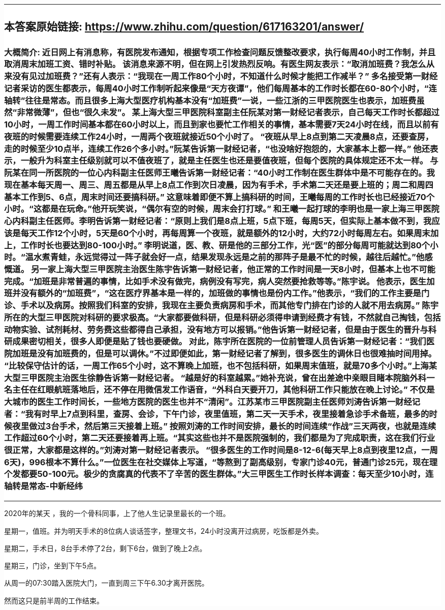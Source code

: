 ----------------------------------------
## 本答案原始链接: https://www.zhihu.com/question/617163201/answer/
### 大概简介: 近日网上有消息称，有医院发布通知，根据专项工作检查问题反馈整改要求，执行每周40小时工作制，并且取消周末加班工资、错时补贴。 该消息来源不明，但在网上引发热烈反响。有医生网友表示：“取消加班费？我怎么从来没有见过加班费？”还有人表示：“我现在一周工作80个小时，不知道什么时候才能把工作减半？” 多名接受第一财经记者采访的医生都表示，每周40小时工作制听起来像是“天方夜谭”，他们每周基本的工作时长都在60-80个小时，“连轴转”往往是常态。而且很多上海大型医疗机构基本没有“加班费”一说，一些江浙的三甲医院医生也表示，加班费虽然“非常微薄”，但也“很久未发”。 某上海大型三甲医院科室副主任阮某对第一财经记者表示，自己每天工作时长都超过10小时，一周工作时间基本都在60小时以上，而且到家也要忙工作相关的事情，基本需要7天24小时在线，而且以前有夜班的时候需要连续工作24小时，一周两个夜班就接近50个小时了。 “夜班从早上8点到第二天凌晨8点，还要查房，走的时候至少10点半，连续工作26个多小时。”阮某告诉第一财经记者，“也没啥好抱怨的，大家基本上都一样。” 他还表示，一般升为科室主任级别就可以不值夜班了，就是主任医生也还是要值夜班，但每个医院的具体规定还不太一样。 与阮某在同一所医院的一位心内科副主任医师王曦告诉第一财经记者：“40小时工作制在医生群体中是不可能存在的。我现在基本每天周一、周三、周五都是从早上8点工作到次日凌晨，因为有手术，手术第二天还是要上班的；周二和周四基本工作到5、6点，周末时间还要搞科研。” 这意味着即便不算上搞科研的时间，王曦每周的工作时长也已经接近70个小时。“这都是在玩命。”他开玩笑说，“偶尔有空的时候，周末会打打球。” 和王曦一起打球的李明也是一家上海三甲医院心内科副主任医师。李明告诉第一财经记者：“原则上我们是8点上班，5点下班，每周5天，但实际上基本做不到，我应该是每天工作12个小时，5天是60个小时，再每周算一个夜班，就是额外的12小时，大约72小时每周左右。如果周末加上，工作时长也要达到80-100小时。” 李明说道，医、教、研是他的三部分工作，光“医”的部分每周可能就达到80个小时。“温水煮青蛙，永远觉得过一阵子就会好一点，结果发现永远是之前的那阵子是最不忙的时候，越往后越忙。”他感慨道。 另一家上海大型三甲医院主治医生陈宇告诉第一财经记者，他正常的工作时间是一天8小时，但基本上也不可能完成。“加班是非常普遍的事情，比如手术没有做完，病例没有写完，病人突然要抢救等等。”陈宇说。 他表示，医生加班并没有额外的“加班费”，“这在医疗界基本是一样的，加班做的事情也是份内工作。”他表示，“我们的工作主要是门诊、手术以及病房。按照我们科室的安排，我现在主要负责病房和手术，而其他专门排在门诊的人就不用去病房。” 陈宇所在的大型三甲医院对科研的要求极高。“大家都要做科研，但是科研必须得申请到经费才有钱，不然就自己掏钱，包括动物实验、试剂耗材、劳务费这些都得自己承担，没有地方可以报销。”他告诉第一财经记者，但是由于医生的晋升与科研成果密切相关，很多人即便是贴了钱也要硬做。 对此，陈宇所在医院的一位前管理人员告诉第一财经记者：“我们医院加班是没有加班费的，但是可以调休。”不过即便如此，第一财经记者了解到，很多医生的调休日也很难抽时间用掉。 “比较保守估计的话，一周工作65个小时，这不算晚上加班，也不包括科研，如果周末值班，就是70多个小时。”上海某大型三甲医院主治医生徐静告诉第一财经记者。 “越是好的科室越累。”她补充说，曾在出差途中亲眼目睹本院脑外科一名主任在红眼航班落地后，还不停在用微信发工作语音，“外科白天要开刀，其他科研工作只能放在晚上讨论。” 不仅是大城市的医生工作时间长，一些地方医院的医生也并不“清闲”。江苏某市三甲医院副主任医师刘涛告诉第一财经记者：“我有时早上7点到科里，查房、会诊，下午门诊，夜里值班，第二天一天手术，夜里接着急诊手术备班，最多的时候夜里做过3台手术，然后第三天接着上班。” 按照刘涛的工作时间安排，最长的时间连续“作战”三天两夜，也就是连续工作超过60个小时，第二天还要接着再上班。“其实这些也并不是医院强制的，我们都是为了完成职责，这在我们行业很正常，大家都是这样的。”刘涛对第一财经记者表示。 “很多医生的工作时间是8-12-6(每天早上8点到夜里12点，一周6天)，996根本不算什么。”一位医生在社交媒体上写道，“等熬到了副高级别，专家门诊40元，普通门诊25元，现在理个发都要50-100元。极少的贪腐真的代表不了辛苦的医生群体。”大三甲医生工作时长样本调查：每天至少10小时，连轴转是常态-中新经纬
----------------------------------------
2020年的某天 ，我的一个骨科同事，上了他人生记录里最长的一个班。

星期一，值班。并为明天手术的8位病人谈话签字，整理文书，24小时没离开过病房，吃饭都是外卖。

星期二，手术日，8台手术停了2台，剩下6台，做到了晚上2点。

星期三，门诊，坐到下午5点。




从周一的07:30踏入医院大门，一直到周三下午6.30才离开医院。

然而这只是前半周的工作结束。


